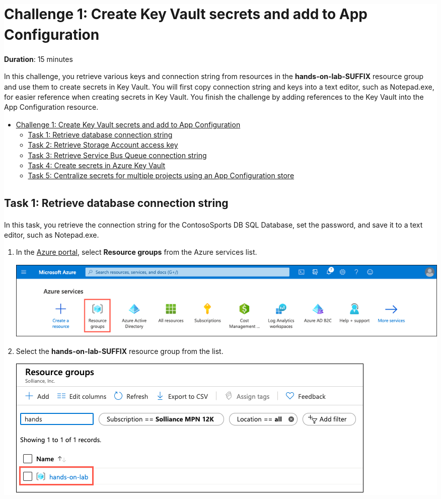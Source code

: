 # Challenge 1: Create Key Vault secrets and add to App Configuration

**Duration**: 15 minutes

In this challenge, you retrieve various keys and connection string from resources in the **hands-on-lab-SUFFIX** resource group and use them to create secrets in Key Vault. You will first copy connection string and keys into a text editor, such as Notepad.exe, for easier reference when creating secrets in Key Vault. You finish the challenge by adding references to the Key Vault into the App Configuration resource.

- [Challenge 1: Create Key Vault secrets and add to App Configuration](#challenge-1-create-key-vault-secrets-and-add-to-app-configuration)
  - [Task 1: Retrieve database connection string](#task-1-retrieve-database-connection-string)
  - [Task 2: Retrieve Storage Account access key](#task-2-retrieve-storage-account-access-key)
  - [Task 3: Retrieve Service Bus Queue connection string](#task-3-retrieve-service-bus-queue-connection-string)
  - [Task 4: Create secrets in Azure Key Vault](#task-4-create-secrets-in-azure-key-vault)
  - [Task 5: Centralize secrets for multiple projects using an App Configuration store](#task-5-centralize-secrets-for-multiple-projects-using-an-app-configuration-store)

## Task 1: Retrieve database connection string

In this task, you retrieve the connection string for the ContosoSports DB SQL Database, set the password, and save it to a text editor, such as Notepad.exe.

1. In the [Azure portal](https://portal.azure.com), select **Resource groups** from the Azure services list.

   ![Resource groups is highlighted in the Azure services list.](media/azure-services-resource-groups.png "Azure services")

2. Select the **hands-on-lab-SUFFIX** resource group from the list.

   ![The "hands-on-lab-SUFFIX" resource group is highlighted.](./media/resource-groups.png "Resource groups list")
